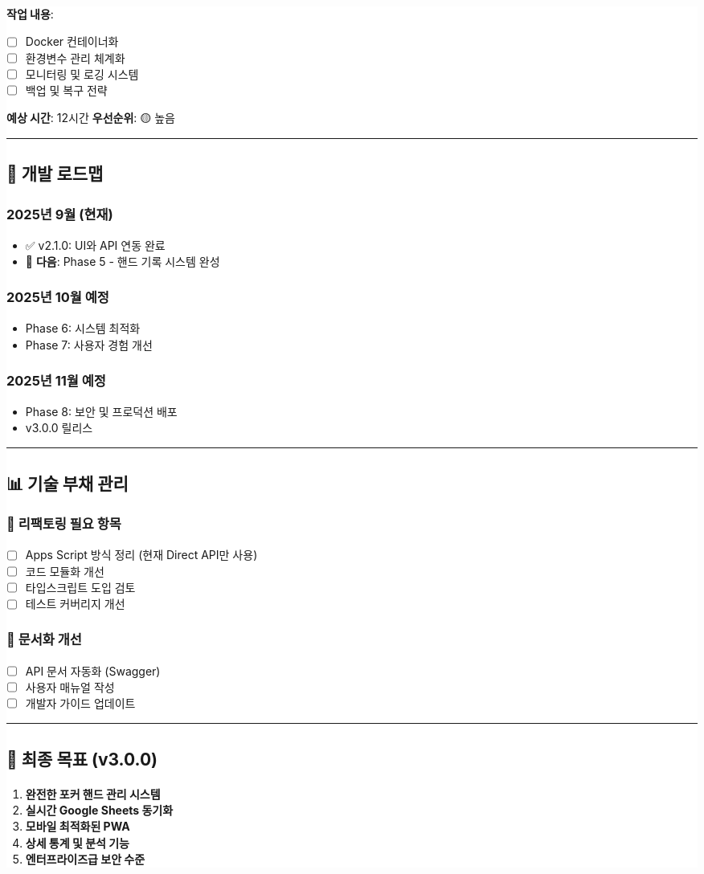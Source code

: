 **작업 내용**:
- [ ] Docker 컨테이너화
- [ ] 환경변수 관리 체계화
- [ ] 모니터링 및 로깅 시스템
- [ ] 백업 및 복구 전략

**예상 시간**: 12시간
**우선순위**: 🟡 높음

---

## 📅 **개발 로드맵**

### **2025년 9월 (현재)**
- ✅ v2.1.0: UI와 API 연동 완료
- 🚀 **다음**: Phase 5 - 핸드 기록 시스템 완성

### **2025년 10월 예정**
- Phase 6: 시스템 최적화
- Phase 7: 사용자 경험 개선

### **2025년 11월 예정**
- Phase 8: 보안 및 프로덕션 배포
- v3.0.0 릴리스

---

## 📊 **기술 부채 관리**

### 🔧 **리팩토링 필요 항목**
- [ ] Apps Script 방식 정리 (현재 Direct API만 사용)
- [ ] 코드 모듈화 개선
- [ ] 타입스크립트 도입 검토
- [ ] 테스트 커버리지 개선

### 📝 **문서화 개선**
- [ ] API 문서 자동화 (Swagger)
- [ ] 사용자 매뉴얼 작성
- [ ] 개발자 가이드 업데이트

---

## 🎯 **최종 목표 (v3.0.0)**

1. **완전한 포커 핸드 관리 시스템**
2. **실시간 Google Sheets 동기화**
3. **모바일 최적화된 PWA**
4. **상세 통계 및 분석 기능**
5. **엔터프라이즈급 보안 수준**
